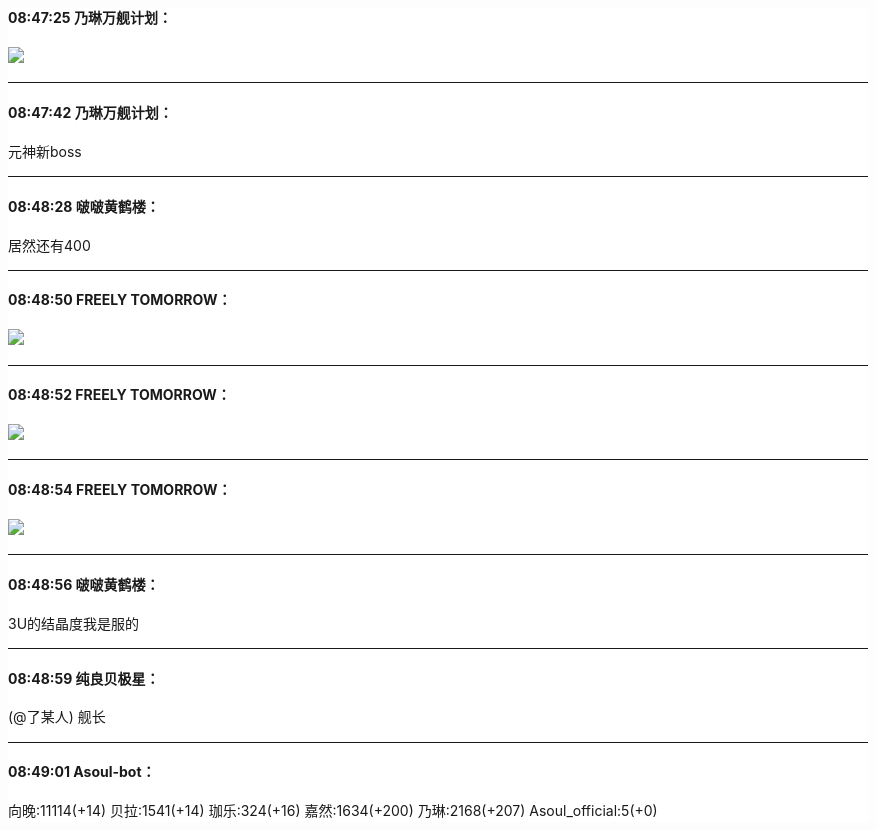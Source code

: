 #### 08:47:25  乃琳万舰计划：

![](http://gchat.qpic.cn/gchatpic_new/460929153/590331701-3017945276-AB3121C4D679443DD2994645F6765586/0?term=2")

*****

#### 08:47:42  乃琳万舰计划：

元神新boss

*****

#### 08:48:28  啵啵黄鹤楼：

居然还有400

*****

#### 08:48:50  FREELY TOMORROW：

![](http://gchat.qpic.cn/gchatpic_new/1759772708/590331701-2498611617-03ED9E382A3A9EB84FDA6E8778C18467/0?term=2")

*****

#### 08:48:52  FREELY TOMORROW：

![](http://gchat.qpic.cn/gchatpic_new/1759772708/590331701-2153191542-B8476C6736311A9174ED90C179B20C3C/0?term=2")

*****

#### 08:48:54  FREELY TOMORROW：

![](http://gchat.qpic.cn/gchatpic_new/1759772708/590331701-2627592452-813068D0846742A346155CE7A17DAC0E/0?term=2")

*****

#### 08:48:56  啵啵黄鹤楼：

3U的结晶度我是服的

*****

#### 08:48:59  纯良贝极星：

(@了某人)  舰长

*****

#### 08:49:01  Asoul-bot：

向晚:11114(+14)
贝拉:1541(+14)
珈乐:324(+16)
嘉然:1634(+200)
乃琳:2168(+207)
Asoul_official:5(+0)
